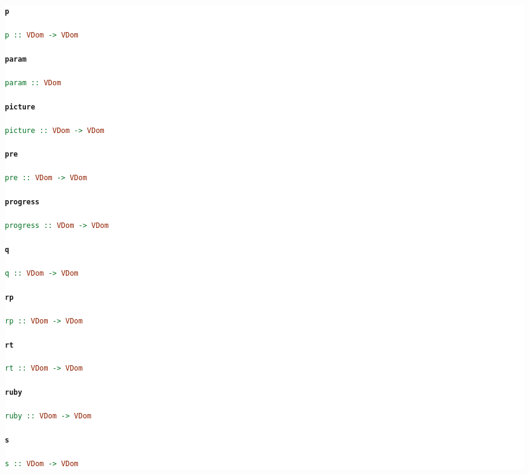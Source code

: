 #### `p`

``` purescript
p :: VDom -> VDom
```

#### `param`

``` purescript
param :: VDom
```

#### `picture`

``` purescript
picture :: VDom -> VDom
```

#### `pre`

``` purescript
pre :: VDom -> VDom
```

#### `progress`

``` purescript
progress :: VDom -> VDom
```

#### `q`

``` purescript
q :: VDom -> VDom
```

#### `rp`

``` purescript
rp :: VDom -> VDom
```

#### `rt`

``` purescript
rt :: VDom -> VDom
```

#### `ruby`

``` purescript
ruby :: VDom -> VDom
```

#### `s`

``` purescript
s :: VDom -> VDom
```
